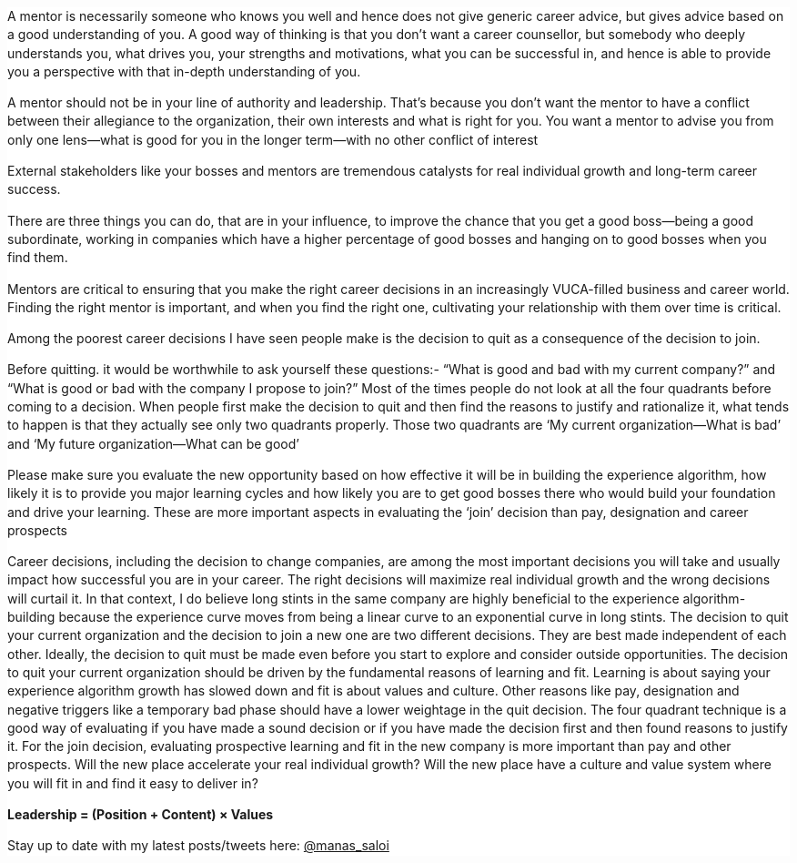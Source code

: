 A mentor is necessarily someone who knows you well and hence does not give generic career advice, but gives advice based on a good understanding of you. A good way of thinking is that you don’t want a career counsellor, but somebody who deeply understands you, what drives you, your strengths and motivations, what you can be successful in, and hence is able to provide you a perspective with that in-depth understanding of you.

A mentor should not be in your line of authority and leadership. That’s because you don’t want the mentor to have a conflict between their allegiance to the organization, their own interests and what is right for you. You want a mentor to advise you from only one lens—what is good for you in the longer term—with no other conflict of interest

External stakeholders like your bosses and mentors are tremendous catalysts for real individual growth and long-term career success.

There are three things you can do, that are in your influence, to improve the chance that you get a good boss—being a good subordinate, working in companies which have a higher percentage of good bosses and hanging on to good bosses when you find them.

Mentors are critical to ensuring that you make the right career decisions in an increasingly VUCA-filled business and career world. Finding the right mentor is important, and when you find the right one, cultivating your relationship with them over time is critical.

Among the poorest career decisions I have seen people make is the decision to quit as a consequence of the decision to join.

Before quitting. it would be worthwhile to ask yourself these questions:- “What is good and bad with my current company?” and
“What is good or bad with the company I propose to join?” Most of the times people do not look at all the four quadrants before coming to a decision. When people first make the decision to quit and then find the reasons to justify and rationalize it, what tends to happen is that they actually see only two quadrants properly. Those two quadrants are ‘My current organization—What is bad’ and ‘My future organization—What can be good’

Please make sure you evaluate the new opportunity based on how effective it will be in building the experience algorithm, how likely it is to provide you major learning cycles and how likely you are to get good bosses there who would build your foundation and drive your learning. These are more important aspects in evaluating the ‘join’ decision than pay, designation and career prospects

Career decisions, including the decision to change companies, are among the most important decisions you will take and usually impact how successful you are in your career. The right decisions will maximize real individual growth and the wrong decisions will curtail it.
In that context, I do believe long stints in the same company are highly beneficial to the experience algorithm-building because the experience curve moves from being a linear curve to an exponential curve in long stints.
The decision to quit your current organization and the decision to join a new one are two different decisions. They are best made independent of each other. Ideally, the decision to quit must be made even before you start to explore and consider outside opportunities.
The decision to quit your current organization should be driven by the fundamental reasons of learning and fit. Learning is about saying your experience algorithm growth has slowed down and fit is about values and culture. Other reasons like pay, designation and negative triggers like a temporary bad phase should have a lower weightage in the quit decision.
The four quadrant technique is a good way of evaluating if you have made a sound decision or if you have made the decision first and then found reasons to justify it.
For the join decision, evaluating prospective learning and fit in the new company is more important than pay and other prospects. Will the new place accelerate your real individual growth? Will the new place have a culture and value system where you will fit in and find it easy to deliver in?

**Leadership = (Position + Content) × Values**


Stay up to date with my latest posts/tweets here: [@manas_saloi](http://twitter.com/manas_saloi)
